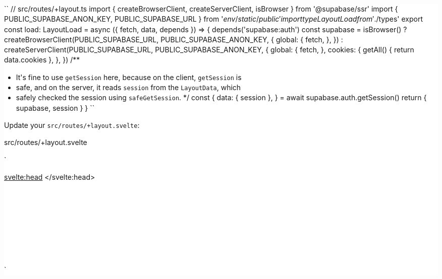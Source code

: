 ``
// src/routes/+layout.ts
import { createBrowserClient, createServerClient, isBrowser } from '@supabase/ssr'
import { PUBLIC_SUPABASE_ANON_KEY, PUBLIC_SUPABASE_URL } from '$env/static/public'
import type { LayoutLoad } from './$types'
export const load: LayoutLoad = async ({ fetch, data, depends }) => {
depends('supabase:auth')
const supabase = isBrowser()
    ? createBrowserClient(PUBLIC_SUPABASE_URL, PUBLIC_SUPABASE_ANON_KEY, {
        global: {
          fetch,
        },
      })
    : createServerClient(PUBLIC_SUPABASE_URL, PUBLIC_SUPABASE_ANON_KEY, {
        global: {
          fetch,
        },
        cookies: {
          getAll() {
            return data.cookies
          },
        },
      })
/**
* It's fine to use `getSession` here, because on the client, `getSession` is
* safe, and on the server, it reads `session` from the `LayoutData`, which
* safely checked the session using `safeGetSession`.
*/
const {
    data: { session },
} = await supabase.auth.getSession()
return { supabase, session }
}
``

Update your `src/routes/+layout.svelte`:

src/routes/+layout.svelte

`

<script lang="ts">
	import '../styles.css'
	import { invalidate } from '$app/navigation'
	import { onMount } from 'svelte'
	export let data
	let { supabase, session } = data
	$: ({ supabase, session } = data)
	onMount(() => {
		const { data } = supabase.auth.onAuthStateChange((event, newSession) => {
			if (newSession?.expires_at !== session?.expires_at) {
				invalidate('supabase:auth')
			}
		})
		return () => data.subscription.unsubscribe()
	})
</script>
<svelte:head>
	<title>User Management</title>
</svelte:head>
<div class="container" style="padding: 50px 0 100px 0">
	<slot />
</div>
`
